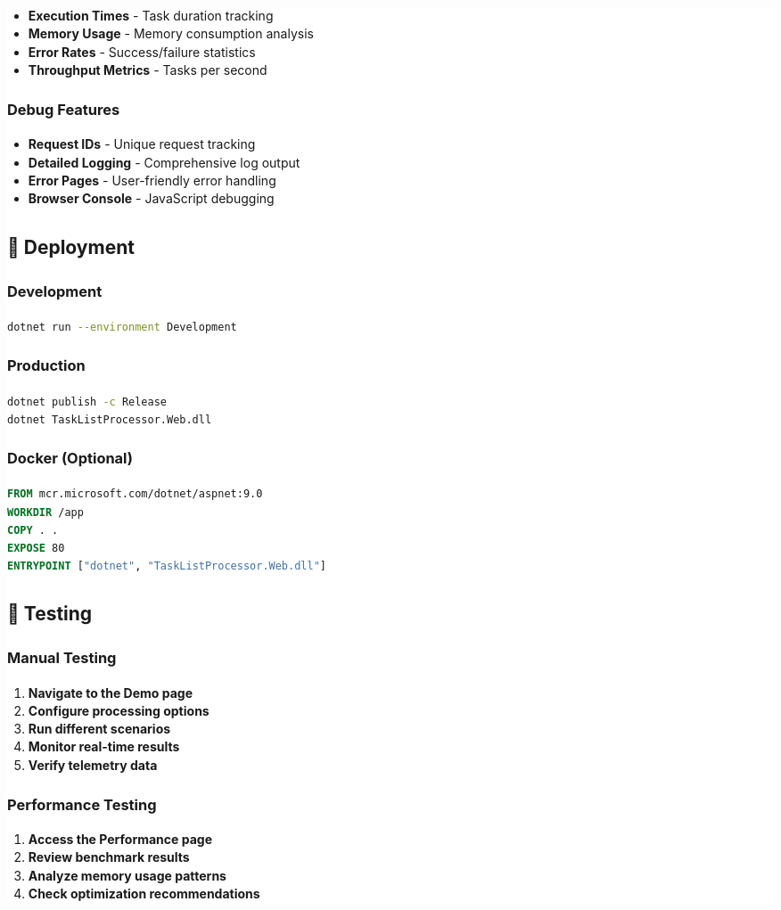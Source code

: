 - **Execution Times** - Task duration tracking
- **Memory Usage** - Memory consumption analysis
- **Error Rates** - Success/failure statistics
- **Throughput Metrics** - Tasks per second

### Debug Features

- **Request IDs** - Unique request tracking
- **Detailed Logging** - Comprehensive log output
- **Error Pages** - User-friendly error handling
- **Browser Console** - JavaScript debugging

## 🚀 Deployment

### Development

```bash
dotnet run --environment Development
```

### Production

```bash
dotnet publish -c Release
dotnet TaskListProcessor.Web.dll
```

### Docker (Optional)

```dockerfile
FROM mcr.microsoft.com/dotnet/aspnet:9.0
WORKDIR /app
COPY . .
EXPOSE 80
ENTRYPOINT ["dotnet", "TaskListProcessor.Web.dll"]
```

## 🧪 Testing

### Manual Testing

1. **Navigate to the Demo page**
2. **Configure processing options**
3. **Run different scenarios**
4. **Monitor real-time results**
5. **Verify telemetry data**

### Performance Testing

1. **Access the Performance page**
2. **Review benchmark results**
3. **Analyze memory usage patterns**
4. **Check optimization recommendations**
